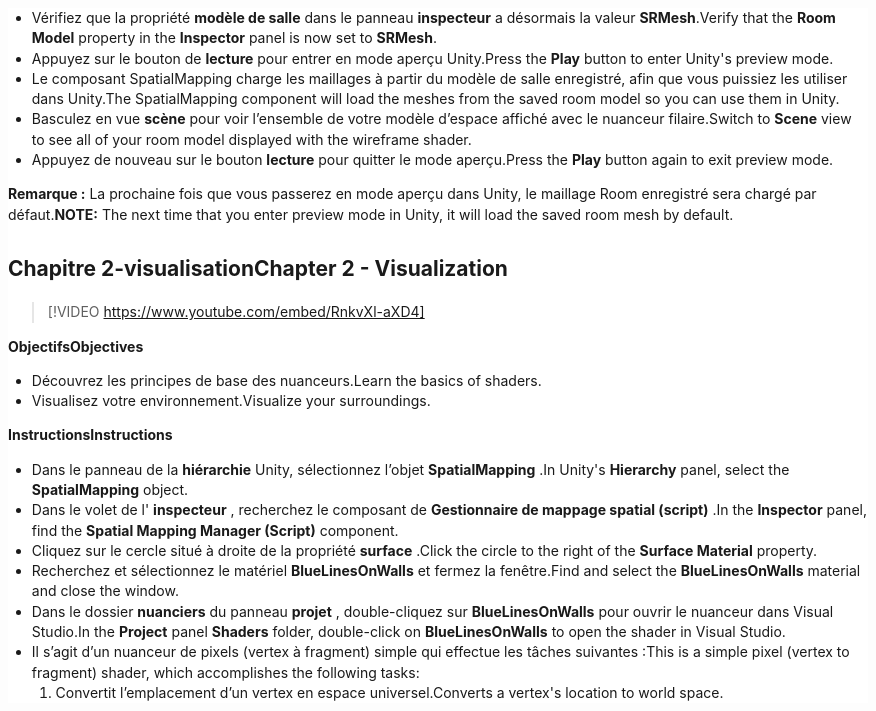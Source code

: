 * <span data-ttu-id="4cdb4-238">Vérifiez que la propriété **modèle de salle** dans le panneau **inspecteur** a désormais la valeur **SRMesh**.</span><span class="sxs-lookup"><span data-stu-id="4cdb4-238">Verify that the **Room Model** property in the **Inspector** panel is now set to **SRMesh**.</span></span>
* <span data-ttu-id="4cdb4-239">Appuyez sur le bouton de **lecture** pour entrer en mode aperçu Unity.</span><span class="sxs-lookup"><span data-stu-id="4cdb4-239">Press the **Play** button to enter Unity's preview mode.</span></span>
* <span data-ttu-id="4cdb4-240">Le composant SpatialMapping charge les maillages à partir du modèle de salle enregistré, afin que vous puissiez les utiliser dans Unity.</span><span class="sxs-lookup"><span data-stu-id="4cdb4-240">The SpatialMapping component will load the meshes from the saved room model so you can use them in Unity.</span></span>
* <span data-ttu-id="4cdb4-241">Basculez en vue **scène** pour voir l’ensemble de votre modèle d’espace affiché avec le nuanceur filaire.</span><span class="sxs-lookup"><span data-stu-id="4cdb4-241">Switch to **Scene** view to see all of your room model displayed with the wireframe shader.</span></span>
* <span data-ttu-id="4cdb4-242">Appuyez de nouveau sur le bouton **lecture** pour quitter le mode aperçu.</span><span class="sxs-lookup"><span data-stu-id="4cdb4-242">Press the **Play** button again to exit preview mode.</span></span>

<span data-ttu-id="4cdb4-243">**Remarque :** La prochaine fois que vous passerez en mode aperçu dans Unity, le maillage Room enregistré sera chargé par défaut.</span><span class="sxs-lookup"><span data-stu-id="4cdb4-243">**NOTE:** The next time that you enter preview mode in Unity, it will load the saved room mesh by default.</span></span>

## <a name="chapter-2---visualization"></a><span data-ttu-id="4cdb4-244">Chapitre 2-visualisation</span><span class="sxs-lookup"><span data-stu-id="4cdb4-244">Chapter 2 - Visualization</span></span>

>[!VIDEO https://www.youtube.com/embed/RnkvXl-aXD4]

<span data-ttu-id="4cdb4-245">**Objectifs**</span><span class="sxs-lookup"><span data-stu-id="4cdb4-245">**Objectives**</span></span>

* <span data-ttu-id="4cdb4-246">Découvrez les principes de base des nuanceurs.</span><span class="sxs-lookup"><span data-stu-id="4cdb4-246">Learn the basics of shaders.</span></span>
* <span data-ttu-id="4cdb4-247">Visualisez votre environnement.</span><span class="sxs-lookup"><span data-stu-id="4cdb4-247">Visualize your surroundings.</span></span>

<span data-ttu-id="4cdb4-248">**Instructions**</span><span class="sxs-lookup"><span data-stu-id="4cdb4-248">**Instructions**</span></span>

* <span data-ttu-id="4cdb4-249">Dans le panneau de la **hiérarchie** Unity, sélectionnez l’objet **SpatialMapping** .</span><span class="sxs-lookup"><span data-stu-id="4cdb4-249">In Unity's **Hierarchy** panel, select the **SpatialMapping** object.</span></span>
* <span data-ttu-id="4cdb4-250">Dans le volet de l' **inspecteur** , recherchez le composant de **Gestionnaire de mappage spatial (script)** .</span><span class="sxs-lookup"><span data-stu-id="4cdb4-250">In the **Inspector** panel, find the **Spatial Mapping Manager (Script)** component.</span></span>
* <span data-ttu-id="4cdb4-251">Cliquez sur le cercle situé à droite de la propriété **surface** .</span><span class="sxs-lookup"><span data-stu-id="4cdb4-251">Click the circle to the right of the **Surface Material** property.</span></span>
* <span data-ttu-id="4cdb4-252">Recherchez et sélectionnez le matériel **BlueLinesOnWalls** et fermez la fenêtre.</span><span class="sxs-lookup"><span data-stu-id="4cdb4-252">Find and select the **BlueLinesOnWalls** material and close the window.</span></span>
* <span data-ttu-id="4cdb4-253">Dans le dossier **nuanciers** du panneau **projet** , double-cliquez sur **BlueLinesOnWalls** pour ouvrir le nuanceur dans Visual Studio.</span><span class="sxs-lookup"><span data-stu-id="4cdb4-253">In the **Project** panel **Shaders** folder, double-click on **BlueLinesOnWalls** to open the shader in Visual Studio.</span></span>
* <span data-ttu-id="4cdb4-254">Il s’agit d’un nuanceur de pixels (vertex à fragment) simple qui effectue les tâches suivantes :</span><span class="sxs-lookup"><span data-stu-id="4cdb4-254">This is a simple pixel (vertex to fragment) shader, which accomplishes the following tasks:</span></span>
    1. <span data-ttu-id="4cdb4-255">Convertit l’emplacement d’un vertex en espace universel.</span><span class="sxs-lookup"><span data-stu-id="4cdb4-255">Converts a vertex's location to world space.</span></span>